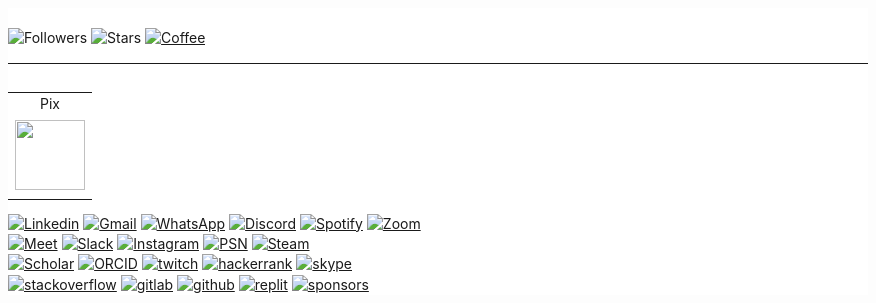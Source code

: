 <br />
<img alt="Followers" src="https://img.shields.io/github/followers/joaopauloaramuni?style=social"/>
<img alt="Stars" src="https://img.shields.io/github/stars/joaopauloaramuni?style=social"/>
<a href="https://github.com/joaopauloaramuni/joaopauloaramuni/blob/main/img/pix10.png?raw=true" target="_blank"><img alt="Coffee" src="https://img.shields.io/badge/Buy%20me%20a%20coffee-white?logo=buymeacoffee&logoColor=black"/></a>
</div>

-----

<div>
<table align="right">
<tr>
 <td align="center" colspan="1">Pix</td>
</tr> 
<tr>
<td><img src="https://github.com/joaopauloaramuni/joaopauloaramuni/blob/main/img/qrcode-pix.png?raw=true" width="70px" height="70px"/></td>
</tr>
</table>
<a href="https://www.linkedin.com/in/joaopauloaramuni/" target="_blank"><img alt="Linkedin" src="https://img.shields.io/badge/LinkedIn-0077B5?style=for-the-badge&logo=linkedin&logoColor=white"/></a>
<a href="mailto:joaopauloaramuni@gmail.com" target="_blank"><img alt="Gmail" src="https://img.shields.io/badge/Gmail-D14836?style=for-the-badge&logo=gmail&logoColor=white"/></a>
<a href="https://wa.me/5531980402103" target="_blank"><img alt="WhatsApp" src="https://img.shields.io/badge/WhatsApp-25D366?style=for-the-badge&logo=whatsapp&logoColor=white"/></a>
<a href="https://discordapp.com/users/959151773728251914" target="_blank"><img alt="Discord" src="https://img.shields.io/badge/Discord-7289DA?style=for-the-badge&logo=discord&logoColor=white"/></a>
<a href="https://open.spotify.com/user/22lih5eniohc7dawfxohlo7wy?si=45c49575a1ba4cb7" target="_blank"><img alt="Spotify" src="https://img.shields.io/badge/Spotify-1ED760?&style=for-the-badge&logo=spotify&logoColor=white"/></a>
<a href="https://us05web.zoom.us/j/2425760565?pwd=aDR1L3RRY2x4U09iWDVTRWxxMjdmQT09" target="_blank"><img alt="Zoom" src="https://img.shields.io/badge/Zoom-2D8CFF?style=for-the-badge&logo=zoom&logoColor=white"/></a><br />
<a href="https://meet.google.com/ova-vvcq-hbx" target="_blank"><img alt="Meet" src="https://img.shields.io/badge/Google%20Meet-00897B?style=for-the-badge&logo=google-meet&logoColor=white"/></a>
<a href="https://slack.com/app_redirect?channel=UVD9N6VCL" target="_blank"><img alt="Slack" src="https://img.shields.io/badge/Slack-4A154B?style=for-the-badge&logo=slack&logoColor=white"/></a>
<a href="https://www.instagram.com/joaopauloaramuni/" target="_blank"><img alt="Instagram" src="https://img.shields.io/badge/Instagram-E4405F?style=for-the-badge&logo=instagram&logoColor=white"/></a>
<a href="https://www.playstation.com/pt-br/support/account/add-friends-psn/" target="_blank"><img alt="PSN" src="https://img.shields.io/badge/PlayStation-003791?style=for-the-badge&logo=playstation&logoColor=white"/></a>
<a href="https://steamcommunity.com/id/joaopauloaramuni/" target="_blank"><img alt="Steam" src="https://img.shields.io/badge/Steam-000000?style=for-the-badge&logo=steam&logoColor=white"/></a><br />
<a href="https://scholar.google.com.br/citations?user=OARYxSYAAAAJ&hl=pt-BR&oi=ao" target="_blank"><img alt="Scholar" src="https://img.shields.io/badge/Google_Scholar-4285F4?style=for-the-badge&logo=google-scholar&logoColor=white"/></a>
<a href="https://orcid.org/
0000-0001-7538-5927" target="_blank"><img alt="ORCID" src="https://img.shields.io/badge/orcid-A6CE39?style=for-the-badge&logo=orcid&logoColor=white"/></a>
<a href="https://www.twitch.tv/joaopauloaramuni" target="_blank"><img alt="twitch" src="https://img.shields.io/badge/Twitch-9146FF?style=for-the-badge&logo=twitch&logoColor=white"/></a>
<a href="https://www.hackerrank.com/joaopauloaramuni" target="_blank"><img alt="hackerrank" src="https://img.shields.io/badge/-Hackerrank-2EC866?style=for-the-badge&logo=HackerRank&logoColor=white"/></a>
<a href="https://join.skype.com/invite/dcKhOAFaJ5cz" target="_blank"><img alt="skype" src="https://img.shields.io/badge/Skype-00AFF0?style=for-the-badge&logo=skype&logoColor=white"/></a>
<br />
<a href="https://stackoverflow.com/users/22206141/aramuni" target="_blank"><img alt="stackoverflow" src="https://img.shields.io/badge/Stack_Overflow-FE7A16?style=for-the-badge&logo=stack-overflow&logoColor=white"/></a>
<a href="https://gitlab.com/joaopauloaramuni" target="_blank"><img alt="gitlab" src="https://img.shields.io/badge/GitLab-330F63?style=for-the-badge&logo=gitlab&logoColor=white"/></a>
<a href="https://github.com/joaopauloaramuni" target="_blank"><img alt="github" src="https://img.shields.io/badge/GitHub-100000?style=for-the-badge&logo=github&logoColor=white"/></a>
<a href="https://replit.com/@aramuni" target="_blank"><img alt="replit" src="https://img.shields.io/badge/replit-667881?style=for-the-badge&logo=replit&logoColor=orange"/></a>
<a href="https://github.com/sponsors/joaopauloaramuni" target="_blank"><img alt="sponsors" src="https://img.shields.io/badge/sponsor-30363D?style=for-the-badge&logo=GitHub-Sponsors&logoColor=#EA4AAA"/></a>
</div>
